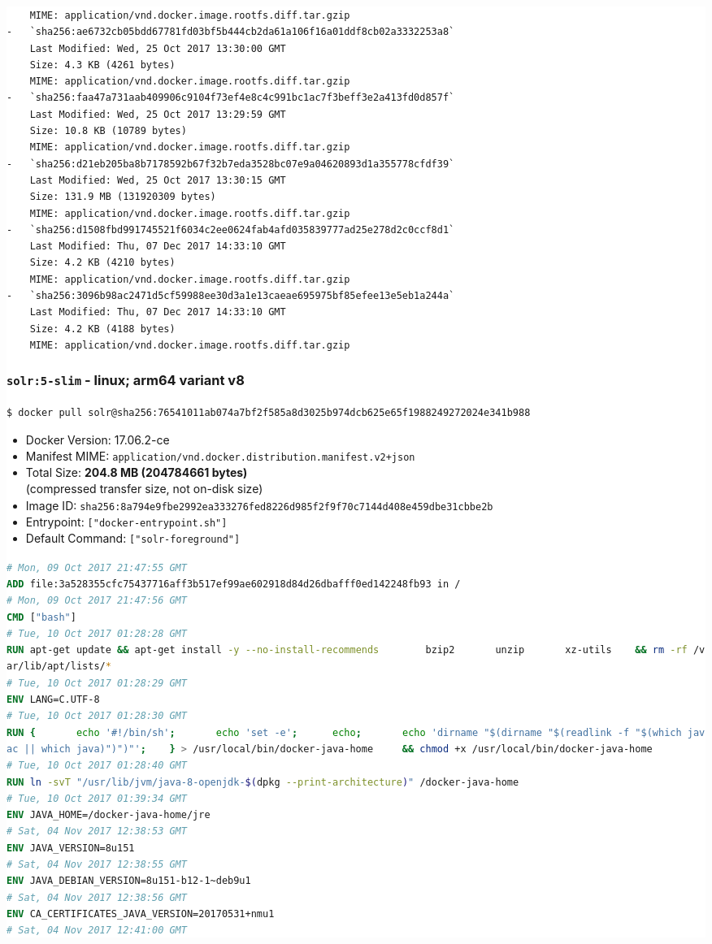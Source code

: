 		MIME: application/vnd.docker.image.rootfs.diff.tar.gzip
	-	`sha256:ae6732cb05bdd67781fd03bf5b444cb2da61a106f16a01ddf8cb02a3332253a8`  
		Last Modified: Wed, 25 Oct 2017 13:30:00 GMT  
		Size: 4.3 KB (4261 bytes)  
		MIME: application/vnd.docker.image.rootfs.diff.tar.gzip
	-	`sha256:faa47a731aab409906c9104f73ef4e8c4c991bc1ac7f3beff3e2a413fd0d857f`  
		Last Modified: Wed, 25 Oct 2017 13:29:59 GMT  
		Size: 10.8 KB (10789 bytes)  
		MIME: application/vnd.docker.image.rootfs.diff.tar.gzip
	-	`sha256:d21eb205ba8b7178592b67f32b7eda3528bc07e9a04620893d1a355778cfdf39`  
		Last Modified: Wed, 25 Oct 2017 13:30:15 GMT  
		Size: 131.9 MB (131920309 bytes)  
		MIME: application/vnd.docker.image.rootfs.diff.tar.gzip
	-	`sha256:d1508fbd991745521f6034c2ee0624fab4afd035839777ad25e278d2c0ccf8d1`  
		Last Modified: Thu, 07 Dec 2017 14:33:10 GMT  
		Size: 4.2 KB (4210 bytes)  
		MIME: application/vnd.docker.image.rootfs.diff.tar.gzip
	-	`sha256:3096b98ac2471d5cf59988ee30d3a1e13caeae695975bf85efee13e5eb1a244a`  
		Last Modified: Thu, 07 Dec 2017 14:33:10 GMT  
		Size: 4.2 KB (4188 bytes)  
		MIME: application/vnd.docker.image.rootfs.diff.tar.gzip

### `solr:5-slim` - linux; arm64 variant v8

```console
$ docker pull solr@sha256:76541011ab074a7bf2f585a8d3025b974dcb625e65f1988249272024e341b988
```

-	Docker Version: 17.06.2-ce
-	Manifest MIME: `application/vnd.docker.distribution.manifest.v2+json`
-	Total Size: **204.8 MB (204784661 bytes)**  
	(compressed transfer size, not on-disk size)
-	Image ID: `sha256:8a794e9fbe2992ea333276fed8226d985f2f9f70c7144d408e459dbe31cbbe2b`
-	Entrypoint: `["docker-entrypoint.sh"]`
-	Default Command: `["solr-foreground"]`

```dockerfile
# Mon, 09 Oct 2017 21:47:55 GMT
ADD file:3a528355cfc75437716aff3b517ef99ae602918d84d26dbafff0ed142248fb93 in / 
# Mon, 09 Oct 2017 21:47:56 GMT
CMD ["bash"]
# Tue, 10 Oct 2017 01:28:28 GMT
RUN apt-get update && apt-get install -y --no-install-recommends 		bzip2 		unzip 		xz-utils 	&& rm -rf /var/lib/apt/lists/*
# Tue, 10 Oct 2017 01:28:29 GMT
ENV LANG=C.UTF-8
# Tue, 10 Oct 2017 01:28:30 GMT
RUN { 		echo '#!/bin/sh'; 		echo 'set -e'; 		echo; 		echo 'dirname "$(dirname "$(readlink -f "$(which javac || which java)")")"'; 	} > /usr/local/bin/docker-java-home 	&& chmod +x /usr/local/bin/docker-java-home
# Tue, 10 Oct 2017 01:28:40 GMT
RUN ln -svT "/usr/lib/jvm/java-8-openjdk-$(dpkg --print-architecture)" /docker-java-home
# Tue, 10 Oct 2017 01:39:34 GMT
ENV JAVA_HOME=/docker-java-home/jre
# Sat, 04 Nov 2017 12:38:53 GMT
ENV JAVA_VERSION=8u151
# Sat, 04 Nov 2017 12:38:55 GMT
ENV JAVA_DEBIAN_VERSION=8u151-b12-1~deb9u1
# Sat, 04 Nov 2017 12:38:56 GMT
ENV CA_CERTIFICATES_JAVA_VERSION=20170531+nmu1
# Sat, 04 Nov 2017 12:41:00 GMT
```